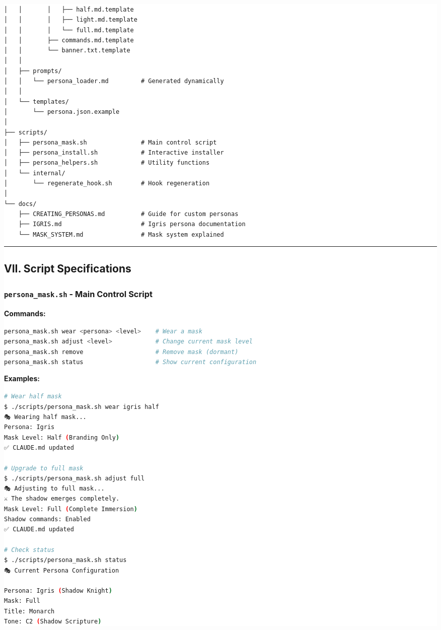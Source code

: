 ```
│   │       │   ├── half.md.template
│   │       │   ├── light.md.template
│   │       │   └── full.md.template
│   │       ├── commands.md.template
│   │       └── banner.txt.template
│   │
│   ├── prompts/
│   │   └── persona_loader.md         # Generated dynamically
│   │
│   └── templates/
│       └── persona.json.example
│
├── scripts/
│   ├── persona_mask.sh               # Main control script
│   ├── persona_install.sh            # Interactive installer
│   ├── persona_helpers.sh            # Utility functions
│   └── internal/
│       └── regenerate_hook.sh        # Hook regeneration
│
└── docs/
    ├── CREATING_PERSONAS.md          # Guide for custom personas
    ├── IGRIS.md                      # Igris persona documentation
    └── MASK_SYSTEM.md                # Mask system explained
```

---

## VII. Script Specifications

### `persona_mask.sh` - Main Control Script

**Commands:**
```bash
persona_mask.sh wear <persona> <level>    # Wear a mask
persona_mask.sh adjust <level>            # Change current mask level
persona_mask.sh remove                    # Remove mask (dormant)
persona_mask.sh status                    # Show current configuration
```

**Examples:**
```bash
# Wear half mask
$ ./scripts/persona_mask.sh wear igris half
🎭 Wearing half mask...
Persona: Igris
Mask Level: Half (Branding Only)
✅ CLAUDE.md updated

# Upgrade to full mask
$ ./scripts/persona_mask.sh adjust full
🎭 Adjusting to full mask...
⚔️ The shadow emerges completely.
Mask Level: Full (Complete Immersion)
Shadow commands: Enabled
✅ CLAUDE.md updated

# Check status
$ ./scripts/persona_mask.sh status
🎭 Current Persona Configuration

Persona: Igris (Shadow Knight)
Mask: Full
Title: Monarch
Tone: C2 (Shadow Scripture)
```